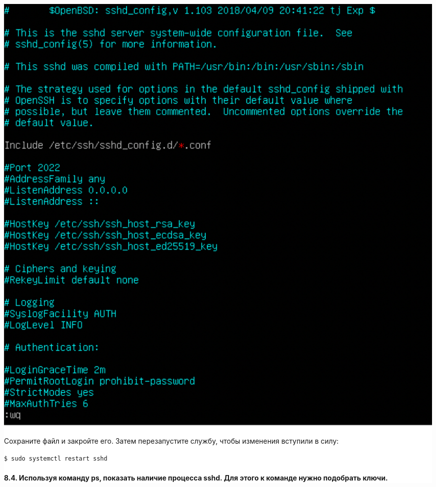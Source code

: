 ![Part_8.3](img/8_2.png)

Сохраните файл и закройте его. Затем перезапустите службу, чтобы изменения вступили в силу:
```
$ sudo systemctl restart sshd
```
#### 8.4. Используя команду ps, показать наличие процесса sshd. Для этого к команде нужно подобрать ключи.
